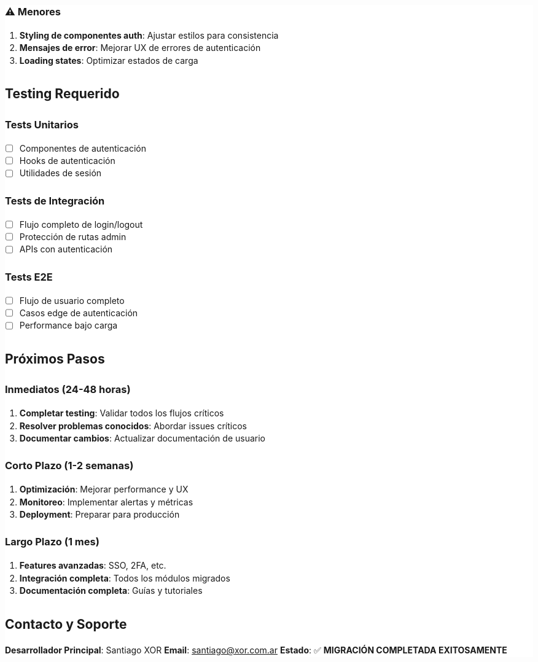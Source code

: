 ### ⚠️ Menores

1. **Styling de componentes auth**: Ajustar estilos para consistencia
2. **Mensajes de error**: Mejorar UX de errores de autenticación
3. **Loading states**: Optimizar estados de carga

## Testing Requerido

### Tests Unitarios

- [ ] Componentes de autenticación
- [ ] Hooks de autenticación
- [ ] Utilidades de sesión

### Tests de Integración

- [ ] Flujo completo de login/logout
- [ ] Protección de rutas admin
- [ ] APIs con autenticación

### Tests E2E

- [ ] Flujo de usuario completo
- [ ] Casos edge de autenticación
- [ ] Performance bajo carga

## Próximos Pasos

### Inmediatos (24-48 horas)

1. **Completar testing**: Validar todos los flujos críticos
2. **Resolver problemas conocidos**: Abordar issues críticos
3. **Documentar cambios**: Actualizar documentación de usuario

### Corto Plazo (1-2 semanas)

1. **Optimización**: Mejorar performance y UX
2. **Monitoreo**: Implementar alertas y métricas
3. **Deployment**: Preparar para producción

### Largo Plazo (1 mes)

1. **Features avanzadas**: SSO, 2FA, etc.
2. **Integración completa**: Todos los módulos migrados
3. **Documentación completa**: Guías y tutoriales

## Contacto y Soporte

**Desarrollador Principal**: Santiago XOR
**Email**: santiago@xor.com.ar
**Estado**: ✅ **MIGRACIÓN COMPLETADA EXITOSAMENTE**
